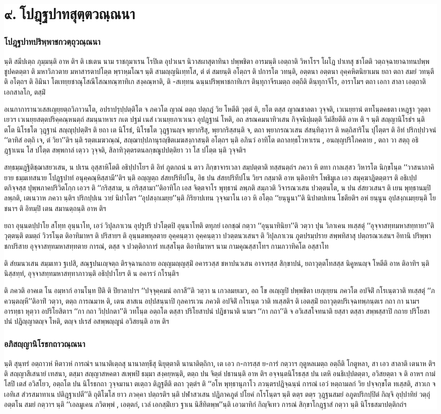 <h1>๙. โปฎฺฐปาทสุตฺตวณฺณนา</h1>
<h3>โปฎฺฐปาทปริพฺพาชกวตฺถุวณฺณนา</h3>
<p> นฺติ    สมีปเตฺถ ภุมฺมนฺติ อาห ติฯ ติ เชเตน นาม ราชกุมาเรน โรปิเต อุปวเนฯ นิวาสผาสุตาทินา ปพฺพชิตา อารมนฺติ เอตฺถาติ  วิหาโรฯ โผโฎ ปาเทสุ ชาโตติ  วตฺถจฺฉายาฉาทนปพฺพชูปคตตฺตา ติ มหาวิภวตาย มหาสารตาปโตฺต พฺราหฺมโณฯ นฺติ สามญฺญนิเทฺทโส, ตํ ตํ สมยนฺติ อโตฺถฯ ติ ปการโต วทนฺติ, อตฺตนา อตฺตนา อุคฺคหิตนิยาเมน ยถา ตถา สมยํ วทนฺตีติ อโตฺถฯ ติ อิมินา โตเทยฺยชาณุโสณีโสณทณฺฑาทิเก สงฺคณฺหาติ, ติ -สเทฺทน ฉนฺนปริพฺพาชกาทิเกฯ ตินฺทุกาจีรเมตฺถ อตฺถีติ ตินฺทุกาจีโร, อาราโมฯ ตถา เอกา สาลา เอตฺถาติ เอกสาลโก, ตสฺมิํ </p>


<p>อเนกาการานวเสสเญยฺยตฺถวิภาวนโต, อปราปรุปฺปตฺติโต จ ภควโต ญาณํ ตตฺถ ปตฺถฎํ วิย โหตีติ วุตฺตํ ติ, ยโต ตสฺส ญาณชาลตา วุจฺจติ, เวเนยฺยานํ ตทโนฺตคธตา เหฎฺฐา วุตฺตาเยวฯ เวเนยฺยสตฺตปริคฺคณฺหนตฺถํ สมนฺนาหาเร กเต ปฐมํ เนสํ เวเนยฺยภาเวเนว อุปฎฺฐานํ โหติ, อถ สรณคมนาทิวเสน กิจฺจนิปฺผตฺติ วีมํสียตีติ อาห ติ ฯ นฺติ สญฺญานิโรธํฯ นฺติ ตโต นิโรธโต วุฎฺฐานํ สญฺญุปฺปตฺติํฯ ติ ยถา เต นิโรธํ, นิโรธโต วุฎฺฐานญฺจ พฺยากริํสุ, พฺยากริสฺสนฺติ จ, ตถา พฺยากรณวเสน สํสนฺทิตฺวาฯ ติ หตฺถิสาริโน ปุโตฺตฯ ติ อิทํ ปริกปฺปวจนํ ‘‘ตาทิสํ อตฺถิ เจ, ตํ วิยา’’ติฯ นฺติ รตฺตเมฆวณฺณํ, สญฺฌาปฺปภานุรญฺชิตเมฆสงฺกาสนฺติ อโตฺถฯ นฺติ อภินวํ อาทิโต ตถาลทฺธโวหาเรน , อนญฺญปริโภคตาย , ตถา วา สตฺถุ อธิฎฺฐาเนน โส ปโตฺต สพฺพกาลํ  เตฺวว วุจฺจติ, สิลาทิวุตฺตรตนลกฺขณูปปตฺติยา วา โส ปโตฺต นฺติ วุจฺจติฯ</p>


<p>  สทฺธมฺมฎฺฐิติชฺฌาสยวเสน, น ปเรน อุสฺสาหิโตติ อธิปฺปาโยฯ ติ อิทํ ภูตกถนํ น ตาว ภิกฺขาจารเวลา สมฺปตฺตาติ ทสฺสนตฺถํฯ ภควา หิ ตทา กาลเสฺสว วิหารโต นิกฺขโนฺต ‘‘วาสนาภาคิยาย ธมฺมเทสนาย โปฎฺฐปาทํ อนุคฺคณฺหิสฺสามี’’ติฯ นฺติ อญฺญตฺถ สํสยปริทีปโน, อิธ ปน สํสยปริทีปโน วิยฯ กสฺมาติ อาห นฺติอาทิฯ  โพธิมูเล เอว สมุคฺฆาฎิตตฺตาฯ ติ อธิเปฺปตกิจฺจสฺส ปุพฺพภาคปริวิตโกฺก เอวฯ ติ ‘‘กริสฺสาม, น กริสฺสามา’’ติอาทิโก เอส จิตฺตจาโร พุทฺธานํ ลพฺภติ สมฺภวติ วิจารณวเสน ปวตฺตนโต, น ปน สํสยวเสนฯ ติ เยน พุทฺธานมฺปิ ลพฺภติ, เตเนวาห ภควา นฺติฯ ปริกปฺปเน วายํ นิปาโตฯ ‘‘อุปสงฺกเมยฺย’’นฺติ  กิริยาปเทน วุจฺจมาโน เอว หิ อโตฺถ ‘‘ยนฺนูนา’’ติ นิปาตปเทน โชตียติฯ อหํ ยนฺนูน อุปสงฺกเมยฺยนฺติ โยชนาฯ ติ อิทมฺปิ เตน สมานตฺถนฺติ อาห ติฯ</p>


<p> ยถา อุนฺนตปฺปาโย สโทฺท อุนฺนาโท, เอวํ วิปุลภาเวน อุปรูปริ ปวโตฺตปิ อุนฺนาโทติ ตทุภยํ เอกชฺฌํ กตฺวา  ‘‘อุนฺนาทินิยา’’ติ วตฺวา ปุน วิภาเคน ทเสฺสตุํ ‘‘อุจฺจาสทฺทมหาสทฺทายา’’ติ วุตฺตนฺติ ตมตฺถํ วิวรโนฺต ติอาทิมาหฯ ติ ปริสายฯ ติ อุนฺนตพหุลตาย อุคฺคนฺตฺวา อุคฺคนฺตฺวา ปวตฺตนวเสนฯ ติ วิปุลภาเวน ภูตปรมฺปราย สพฺพทิสาสุ ปตฺถรณวเสนฯ อิทานิ ปริพฺพาชกปริสาย อุจฺจาสทฺทมหาสทฺทตาย การณํ, ตสฺส จ ปวตฺติอาการํ ทเสฺสโนฺต ติอาทิมาหฯ  นาม กามคุณสฺสาโทฯ กามภวาทิคโต อสฺสาโท </p>


<p> ติ  สํยมนวเสน สมฺมเทว ฐเปสิ, สณฺฐปนเญฺจตฺถ ติรจฺฉานกถาย อญฺญมญฺญสฺมิํ อคารวสฺส ชหาปนวเสน อาจารสฺส สิกฺขาปนํ, ยถาวุตฺตโทสสฺส นิคูหนญฺจ โหตีติ อาห ติอาทิฯ นฺติ นิสฺสทฺทํ, อุจฺจาสทฺทมหาสทฺทาภาวนฺติ อธิปฺปาโยฯ ติ น อคารวํ กโรนฺติฯ</p>


<p>   ติ ภควติ อาคเต โน อมฺหากํ อานโนฺท ปีติ ติ ปิยาลาปาฯ ‘‘ปจฺจุคฺคมนํ อกาสี’’ติ วตฺวา น เกวลมยเมว, อถ โข อเญฺญปิ ปพฺพชิตา เยภุเยฺยน ภควโต อปจิติํ กโรเนฺตวาติ ทเสฺสตุํ ‘‘ภควนฺตญฺหี’’ติอาทิํ วตฺวา, ตตฺถ การณมาห ติ, เตน สาสเน อปฺปสนฺนาปิ กุลคารเวน ภควติ อปจิติํ กโรเนฺต วาติ ทเสฺสติฯ   ติ เอตสฺมิํ ยถาวุตฺตปริเจฺฉทพฺภนฺตเร กถา กา นามฯ  อารทฺธา หุตฺวา อปริโยสิตาฯ ‘‘กา กถา วิปฺปกตา’’ติ วทโนฺต อตฺถโต ตสฺสา ปริโยสาปนํ ปฎิชานาติ นามฯ ‘‘กา กถา’’ติ จ อวิเสสโจทนาติ ยสฺสา ตสฺสา สพฺพสฺสาปิ กถาย ปริโยสาปนํ ปฎิญฺญาตญฺจ โหติ, ตญฺจ ปเรสํ อสพฺพญฺญูนํ อวิสยนฺติ อาห ติฯ</p>


<h3>อภิสญฺญานิโรธกถาวณฺณนา</h3>
<p> นฺติ สุนฺทรํ อตฺถาวหํ หิตาวหํ การณํฯ นานาติเตฺถสุ นานาลทฺธีสุ นิยุตฺตาติ นานาติตฺถิกา, เต เอว  ก-การสฺส ย-การํ กตฺวาฯ กุตูหลเมตฺถ อตฺถีติ โกตูหลา, สา เอว สาลาติ  เตนาห ติฯ ติ สญฺญาสีเสนายํ เทสนา, ตสฺมา สญฺญาสหคตา สเพฺพปิ ธมฺมา สงฺคยฺหนฺติ, ตตฺถ ปน จิตฺตํ ปธานนฺติ อาห ติฯ อจฺจนฺตนิโรธสฺส ปน เตหิ อนธิเปฺปตตฺตา, อวิสยตฺตา จ ติ อาหฯ กามํ โสปิ เตสํ อวิสโยว, อตฺถโต ปน นิโรธกถา วุจฺจมานา ตเตฺถว ติฎฺฐตีติ ตถา วุตฺตํฯ ติ ‘‘อโห พุทฺธานุภาโว ภวนฺตรปฎิจฺฉนฺนํ การณํ เอวํ หตฺถามลกํ วิย ปจฺจกฺขโต ทเสฺสติ, สาวเก จ เอทิเส  สํวรสมาทาเน ปติฎฺฐาเปตี’’ติ ถุติโฆโส ยาว ภวคฺคา ปตฺถรติฯ นฺติ ปฬาสวเสน ปฎิภาคภูตํ ปโยคํ กโรโนฺตฯ นฺติ ตตฺร ตตฺร วุฎฺฐนสมยํ อภูตปริกปฺปิตํ กิญฺจิ อุปฺปาทิยํ วตฺถุํ อตฺตโน สมยํ กตฺวาฯ นฺติ ‘‘เอลมูเคน ภวิตพฺพํ , เอตฺตกํ, เวลํ เอกสฺมิํเยว ฐาเน นิสีทิตพฺพ’’นฺติ เอวมาทิกํ กิญฺจิเทว การณํ สิกฺขาโกฎฺฐาสํ กตฺวา นฺติ นิโรธสมาปตฺติกถํฯ</p>
